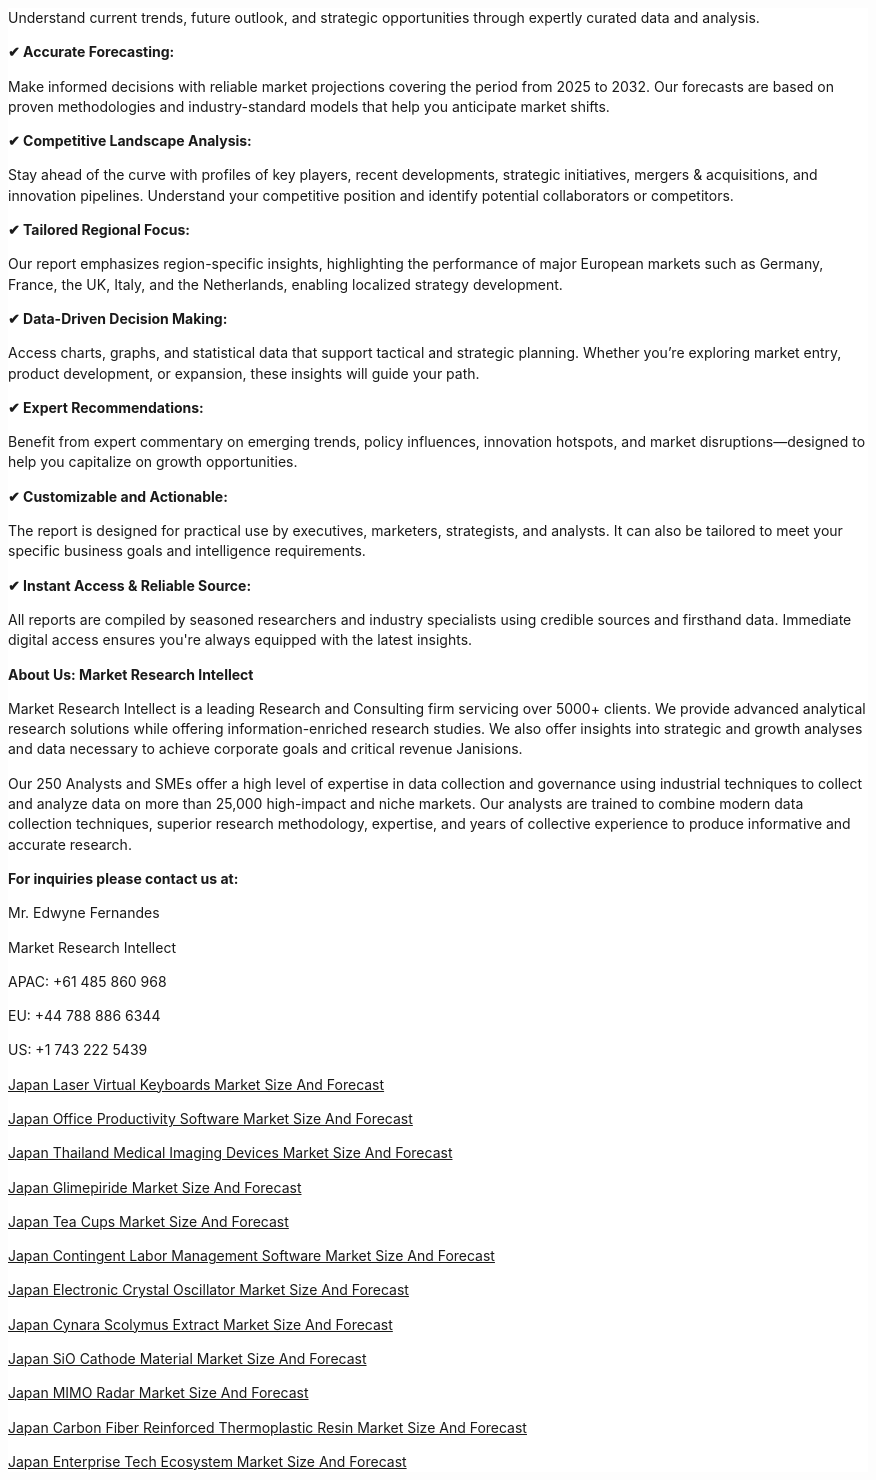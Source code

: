 Understand current trends, future outlook, and strategic opportunities through expertly curated data and analysis.</p><p><strong>✔ Accurate Forecasting:</strong></p><p>Make informed decisions with reliable market projections covering the period from 2025 to 2032. Our forecasts are based on proven methodologies and industry-standard models that help you anticipate market shifts.</p><p><strong>✔ Competitive Landscape Analysis:</strong></p><p>Stay ahead of the curve with profiles of key players, recent developments, strategic initiatives, mergers &amp; acquisitions, and innovation pipelines. Understand your competitive position and identify potential collaborators or competitors.</p><p><strong>✔ Tailored Regional Focus:</strong></p><p>Our report emphasizes region-specific insights, highlighting the performance of major European markets such as Germany, France, the UK, Italy, and the Netherlands, enabling localized strategy development.</p><p><strong>✔ Data-Driven Decision Making:</strong></p><p>Access charts, graphs, and statistical data that support tactical and strategic planning. Whether you&rsquo;re exploring market entry, product development, or expansion, these insights will guide your path.</p><p><strong>✔ Expert Recommendations:</strong></p><p>Benefit from expert commentary on emerging trends, policy influences, innovation hotspots, and market disruptions&mdash;designed to help you capitalize on growth opportunities.</p><p><strong>✔ Customizable and Actionable:</strong></p><p>The report is designed for practical use by executives, marketers, strategists, and analysts. It can also be tailored to meet your specific business goals and intelligence requirements.</p><p><strong>✔ Instant Access &amp; Reliable Source:</strong></p><p>All reports are compiled by seasoned researchers and industry specialists using credible sources and firsthand data. Immediate digital access ensures you're always equipped with the latest insights.</p><p><strong><span class="font-[700]">About Us: Market Research Intellect</span></strong></p><p><span class="">Market Research Intellect is a leading Research and Consulting firm servicing over 5000+ clients. We provide advanced analytical research solutions while offering information-enriched research studies.&nbsp;</span>We also offer insights into strategic and growth analyses and data necessary to achieve corporate goals and critical revenue Janisions.</p><p><span class="">Our 250 Analysts and SMEs offer a high level of expertise in data collection and governance using industrial techniques to collect and analyze data on more than 25,000 high-impact and niche markets. Our analysts are trained to combine modern data collection techniques, superior research methodology, expertise, and years of collective experience to produce informative and accurate research.</span></p><p><strong>For inquiries please contact us at:</strong></p><p>Mr. Edwyne Fernandes</p><p>Market Research Intellect</p><p>APAC: +61 485 860 968</p><p>EU: +44 788 886 6344</p><p>US: +1 743 222 5439</p><p><a href="https://github.com/mriwork1/Forecast/blob/main/Laser-Virtual-Keyboards-Market/Laser-Virtual-Keyboards-Market.md">Japan Laser Virtual Keyboards Market Size And Forecast</a></p><p><a href="https://github.com/mriwork1/Market-DecodeOffice-Productivity-Software-Market/Office-Productivity-Software-Market.md">Japan Office Productivity Software Market Size And Forecast</a></p><p><a href="https://github.com/mriwork1/B/blob/main/Thailand-Medical-Imaging-Devices-Market/Thailand-Medical-Imaging-Devices-Market.md">Japan Thailand Medical Imaging Devices Market Size And Forecast</a></p><p><a href="https://github.com/mriwork1/A/blob/main/Glimepiride-Market/Glimepiride-Market.md">Japan Glimepiride Market Size And Forecast</a></p><p><a href="https://github.com/mriwork1/Research/blob/main/Tea-Cups-Market/Tea-Cups-Market.md">Japan Tea Cups Market Size And Forecast</a></p><p><a href="https://github.com/mriwork1/Forecast/blob/main/Contingent-Labor-Management-Software-Market/Contingent-Labor-Management-Software-Market.md">Japan Contingent Labor Management Software Market Size And Forecast</a></p><p><a href="https://github.com/mriwork1/Market-DecodeElectronic-Crystal-Oscillator-Market/Electronic-Crystal-Oscillator-Market.md">Japan Electronic Crystal Oscillator Market Size And Forecast</a></p><p><a href="https://github.com/mriwork1/B/blob/main/Cynara-Scolymus-Extract-Market/Cynara-Scolymus-Extract-Market.md">Japan Cynara Scolymus Extract Market Size And Forecast</a></p><p><a href="https://github.com/mriwork1/A/blob/main/SiO-Cathode-Material-Market/SiO-Cathode-Material-Market.md">Japan SiO Cathode Material Market Size And Forecast</a></p><p><a href="https://github.com/mriwork1/M1/blob/main/MIMO-Radar-Market/MIMO-Radar-Market.md">Japan MIMO Radar Market Size And Forecast</a></p><p><a href="https://github.com/mriwork1/Research/blob/main/Carbon-Fiber-Reinforced-Thermoplastic-Resin-Market/Carbon-Fiber-Reinforced-Thermoplastic-Resin-Market.md">Japan Carbon Fiber Reinforced Thermoplastic Resin Market Size And Forecast</a></p><p><a href="https://github.com/mriwork1/Forecast/blob/main/Enterprise-Tech-Ecosystem-Market/Enterprise-Tech-Ecosystem-Market.md">Japan Enterprise Tech Ecosystem Market Size And Forecast</a></p>
